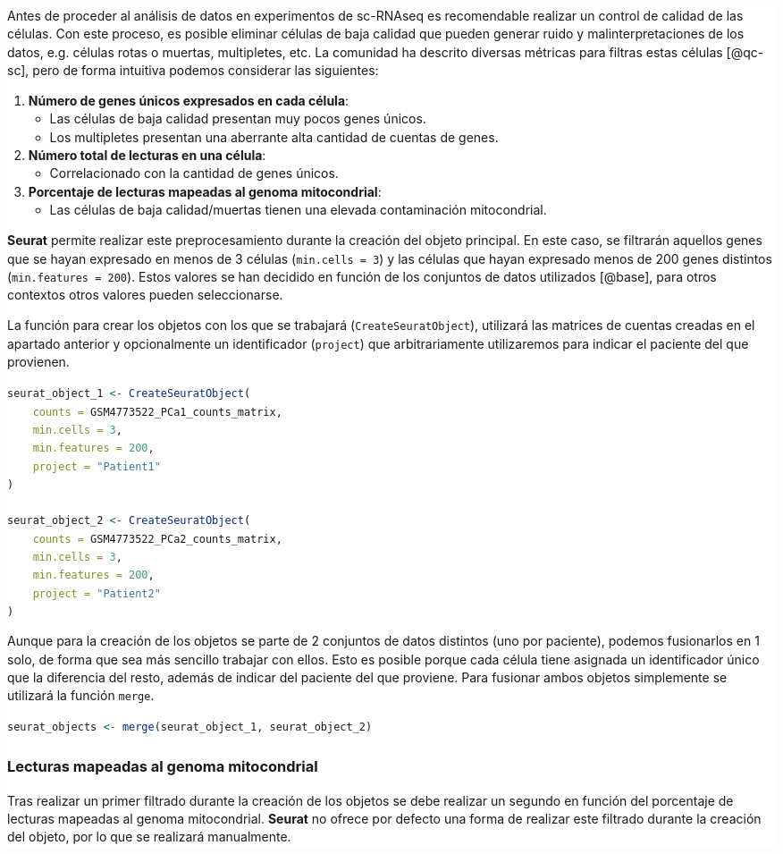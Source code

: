 Antes de proceder al análisis de datos en experimentos de sc-RNAseq es recomendable realizar un control de calidad de las células. Con este proceso, es posible eliminar células de baja calidad que pueden generar ruido y malinterpretaciones de los datos, e.g. células rotas o muertas, multipletes, etc. La comunidad ha descrito diversas métricas para filtras estas células [@qc-sc], pero de forma intuitiva podemos considerar las siguientes:

1. **Número de genes únicos expresados en cada célula**:
    + Las células de baja calidad presentan muy pocos genes únicos.
    + Los multipletes presentan una aberrante alta cantidad de cuentas de genes.
1. **Número total de lecturas en una célula**:
    + Correlacionado con la cantidad de genes únicos.
1. **Porcentaje de lecturas mapeadas al genoma mitocondrial**:
    + Las células de baja calidad/muertas tienen una elevada contaminación mitocondrial.

**Seurat** permite realizar este preprocesamiento durante la creación del objeto principal. En este caso, se filtrarán aquellos genes que se hayan expresado en menos de 3 células (`min.cells = 3`) y las células que hayan expresado menos de 200 genes distintos (`min.features = 200`). Estos valores se han decidido en función de los conjuntos de datos utilizados [@base], para otros contextos otros valores pueden seleccionarse.

La función para crear los objetos con los que se trabajará (`CreateSeuratObject`), utilizará las matrices de cuentas creadas en el apartado anterior y opcionalmente un identificador (`project`) que arbitrariamente utilizaremos para indicar el paciente del que provienen.


```r
seurat_object_1 <- CreateSeuratObject(
    counts = GSM4773522_PCa1_counts_matrix,
    min.cells = 3,
    min.features = 200,
    project = "Patient1"
)

seurat_object_2 <- CreateSeuratObject(
    counts = GSM4773522_PCa2_counts_matrix,
    min.cells = 3,
    min.features = 200,
    project = "Patient2"
)
```

Aunque para la creación de los objetos se parte de 2 conjuntos de datos distintos (uno por paciente), podemos fusionarlos en 1 solo, de forma que sea más sencillo trabajar con ellos. Esto es posible porque cada célula tiene asignada un identificador único que la diferencia del resto, además de indicar del paciente del que proviene. Para fusionar ambos objetos simplemente se utilizará la función `merge`.


```r
seurat_objects <- merge(seurat_object_1, seurat_object_2)
```

### Lecturas mapeadas al genoma mitocondrial

Tras realizar un primer filtrado durante la creación de los objetos se debe realizar un segundo en función del porcentaje de lecturas mapeadas al genoma mitocondrial. **Seurat** no ofrece por defecto una forma de realizar este filtrado durante la creación del objeto, por lo que se realizará manualmente.
